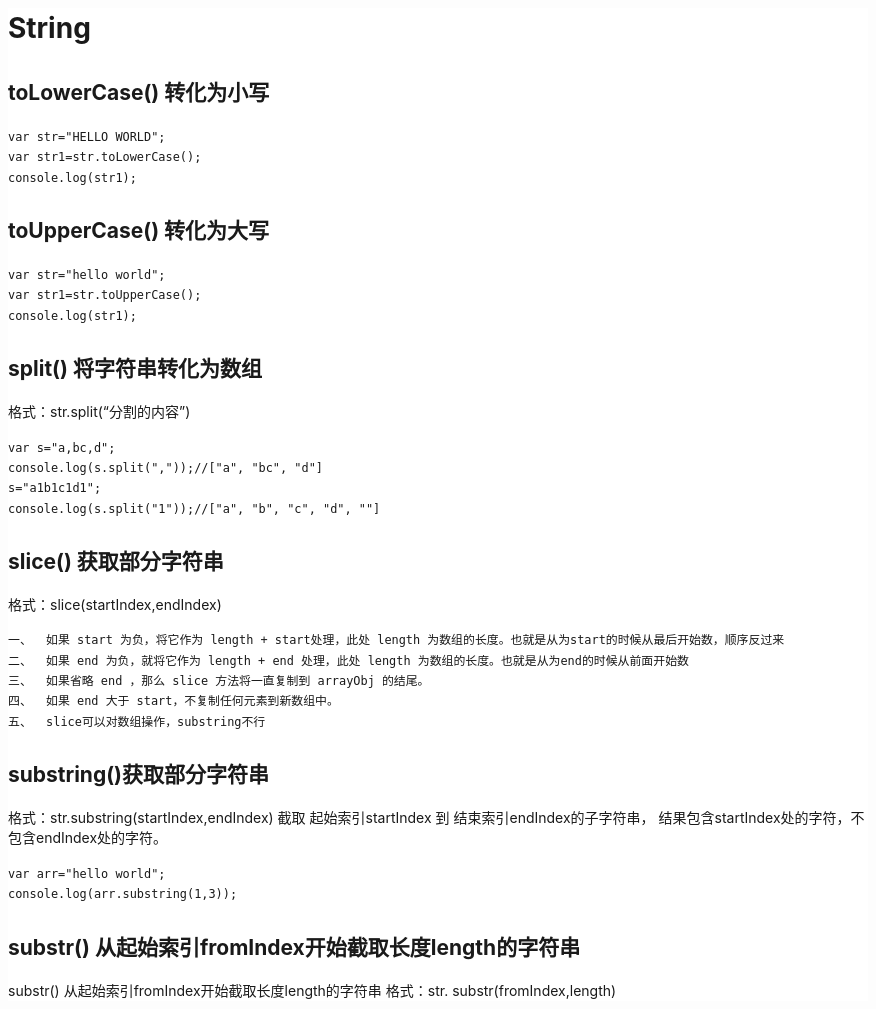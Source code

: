 
# String #


## toLowerCase()    转化为小写

    var str="HELLO WORLD";
    var str1=str.toLowerCase();
    console.log(str1);
## toUpperCase()	  转化为大写

    var str="hello world";
    var str1=str.toUpperCase();
    console.log(str1);


## split()  将字符串转化为数组

格式：str.split(“分割的内容”)

	var s="a,bc,d";
	console.log(s.split(","));//["a", "bc", "d"]
	s="a1b1c1d1";
	console.log(s.split("1"));//["a", "b", "c", "d", ""]

##	slice() 获取部分字符串  

格式：slice(startIndex,endIndex) 

	一、	如果 start 为负，将它作为 length + start处理，此处 length 为数组的长度。也就是从为start的时候从最后开始数，顺序反过来
	二、	如果 end 为负，就将它作为 length + end 处理，此处 length 为数组的长度。也就是从为end的时候从前面开始数
	三、	如果省略 end ，那么 slice 方法将一直复制到 arrayObj 的结尾。
	四、	如果 end 大于 start，不复制任何元素到新数组中。
	五、	slice可以对数组操作，substring不行



##	substring()获取部分字符串

格式：str.substring(startIndex,endIndex)
截取 起始索引startIndex  到  结束索引endIndex的子字符串，
结果包含startIndex处的字符，不包含endIndex处的字符。

	var arr="hello world";
	console.log(arr.substring(1,3));




##	substr() 从起始索引fromIndex开始截取长度length的字符串
substr() 从起始索引fromIndex开始截取长度length的字符串
格式：str. substr(fromIndex,length)  
